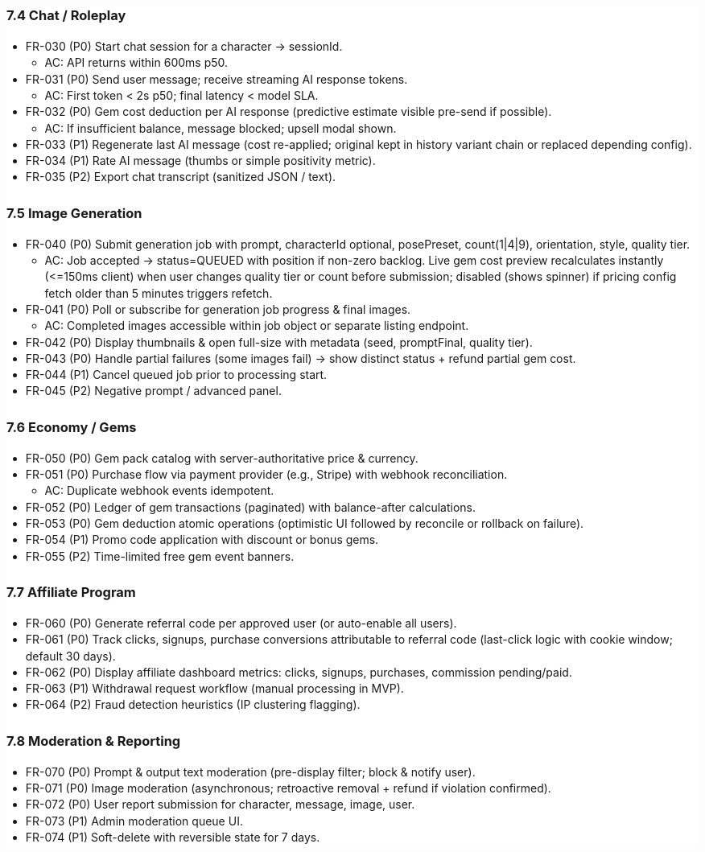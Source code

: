 ### 7.4 Chat / Roleplay
- FR-030 (P0) Start chat session for a character -> sessionId.
  - AC: API returns within 600ms p50.
- FR-031 (P0) Send user message; receive streaming AI response tokens.
  - AC: First token < 2s p50; final latency < model SLA.
- FR-032 (P0) Gem cost deduction per AI response (predictive estimate visible pre-send if possible).
  - AC: If insufficient balance, message blocked; upsell modal shown.
- FR-033 (P1) Regenerate last AI message (cost re-applied; original kept in history variant chain or replaced depending config).
- FR-034 (P1) Rate AI message (thumbs or simple positivity metric).
- FR-035 (P2) Export chat transcript (sanitized JSON / text).

### 7.5 Image Generation
- FR-040 (P0) Submit generation job with prompt, characterId optional, posePreset, count(1|4|9), orientation, style, quality tier.
  - AC: Job accepted -> status=QUEUED with position if non-zero backlog. Live gem cost preview recalculates instantly (<=150ms client) when user changes quality tier or count before submission; disabled (shows spinner) if pricing config fetch older than 5 minutes triggers refetch.
- FR-041 (P0) Poll or subscribe for generation job progress & final images.
  - AC: Completed images accessible within job object or separate listing endpoint.
- FR-042 (P0) Display thumbnails & open full-size with metadata (seed, promptFinal, quality tier).
- FR-043 (P0) Handle partial failures (some images fail) -> show distinct status + refund partial gem cost.
- FR-044 (P1) Cancel queued job prior to processing start.
- FR-045 (P2) Negative prompt / advanced panel.

### 7.6 Economy / Gems
- FR-050 (P0) Gem pack catalog with server-authoritative price & currency.
- FR-051 (P0) Purchase flow via payment provider (e.g., Stripe) with webhook reconciliation.
  - AC: Duplicate webhook events idempotent.
- FR-052 (P0) Ledger of gem transactions (paginated) with balance-after calculations.
- FR-053 (P0) Gem deduction atomic operations (optimistic UI followed by reconcile or rollback on failure).
- FR-054 (P1) Promo code application with discount or bonus gems.
- FR-055 (P2) Time-limited free gem event banners.

### 7.7 Affiliate Program
- FR-060 (P0) Generate referral code per approved user (or auto-enable all users).
- FR-061 (P0) Track clicks, signups, purchase conversions attributable to referral code (last-click logic with cookie window; default 30 days).
- FR-062 (P0) Display affiliate dashboard metrics: clicks, signups, purchases, commission pending/paid.
- FR-063 (P1) Withdrawal request workflow (manual processing in MVP).
- FR-064 (P2) Fraud detection heuristics (IP clustering flagging).

### 7.8 Moderation & Reporting
- FR-070 (P0) Prompt & output text moderation (pre-display filter; block & notify user).
- FR-071 (P0) Image moderation (asynchronous; retroactive removal + refund if violation confirmed).
- FR-072 (P0) User report submission for character, message, image, user.
- FR-073 (P1) Admin moderation queue UI.
- FR-074 (P1) Soft-delete with reversible state for 7 days.
